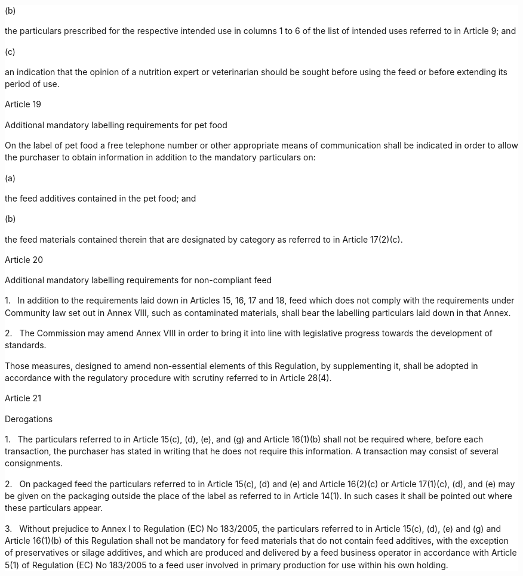 (b)

the particulars prescribed for the respective intended use in columns 1 to 6 of the list of intended uses referred to in Article 9; and

  

(c)

an indication that the opinion of a nutrition expert or veterinarian should be sought before using the feed or before extending its period of use.

Article 19

Additional mandatory labelling requirements for pet food

On the label of pet food a free telephone number or other appropriate means of communication shall be indicated in order to allow the purchaser to obtain information in addition to the mandatory particulars on:

  

(a)

the feed additives contained in the pet food; and

  

(b)

the feed materials contained therein that are designated by category as referred to in Article 17(2)(c).

Article 20

Additional mandatory labelling requirements for non-compliant feed

1.   In addition to the requirements laid down in Articles 15, 16, 17 and 18, feed which does not comply with the requirements under Community law set out in Annex VIII, such as contaminated materials, shall bear the labelling particulars laid down in that Annex.

2.   The Commission may amend Annex VIII in order to bring it into line with legislative progress towards the development of standards.

Those measures, designed to amend non-essential elements of this Regulation, by supplementing it, shall be adopted in accordance with the regulatory procedure with scrutiny referred to in Article 28(4).

Article 21

Derogations

1.   The particulars referred to in Article 15(c), (d), (e), and (g) and Article 16(1)(b) shall not be required where, before each transaction, the purchaser has stated in writing that he does not require this information. A transaction may consist of several consignments.

2.   On packaged feed the particulars referred to in Article 15(c), (d) and (e) and Article 16(2)(c) or Article 17(1)(c), (d), and (e) may be given on the packaging outside the place of the label as referred to in Article 14(1). In such cases it shall be pointed out where these particulars appear.

3.   Without prejudice to Annex I to Regulation (EC) No 183/2005, the particulars referred to in Article 15(c), (d), (e) and (g) and Article 16(1)(b) of this Regulation shall not be mandatory for feed materials that do not contain feed additives, with the exception of preservatives or silage additives, and which are produced and delivered by a feed business operator in accordance with Article 5(1) of Regulation (EC) No 183/2005 to a feed user involved in primary production for use within his own holding.
